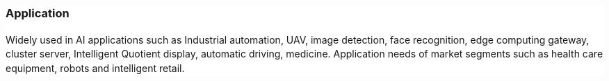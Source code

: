 ### Application

Widely used in AI applications such as Industrial automation, UAV, image detection, face recognition, edge computing gateway, cluster server, Intelligent Quotient display, automatic driving, medicine. Application needs of market segments such as health care equipment, robots and intelligent retail.
